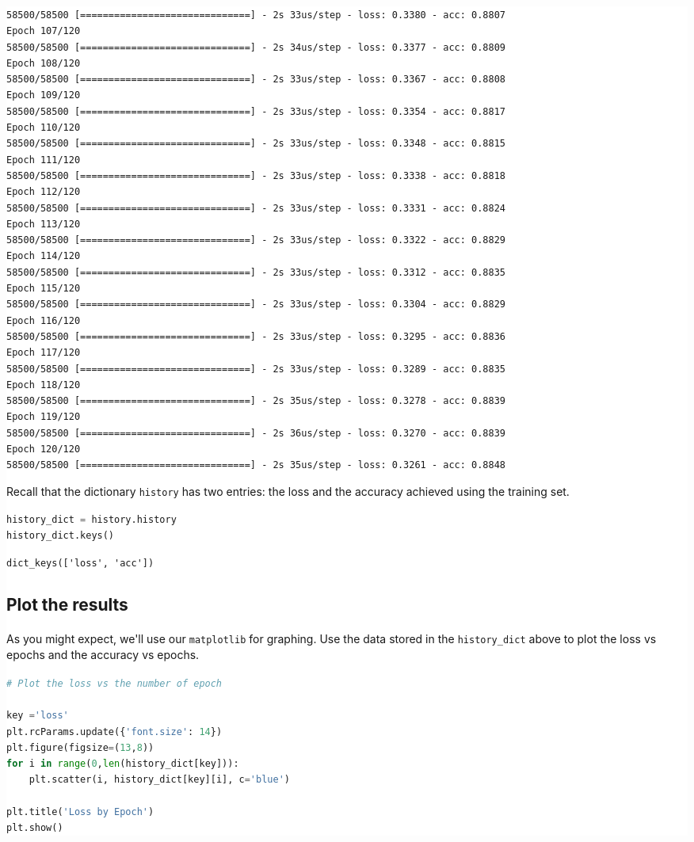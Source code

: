     58500/58500 [==============================] - 2s 33us/step - loss: 0.3380 - acc: 0.8807
    Epoch 107/120
    58500/58500 [==============================] - 2s 34us/step - loss: 0.3377 - acc: 0.8809
    Epoch 108/120
    58500/58500 [==============================] - 2s 33us/step - loss: 0.3367 - acc: 0.8808
    Epoch 109/120
    58500/58500 [==============================] - 2s 33us/step - loss: 0.3354 - acc: 0.8817
    Epoch 110/120
    58500/58500 [==============================] - 2s 33us/step - loss: 0.3348 - acc: 0.8815
    Epoch 111/120
    58500/58500 [==============================] - 2s 33us/step - loss: 0.3338 - acc: 0.8818
    Epoch 112/120
    58500/58500 [==============================] - 2s 33us/step - loss: 0.3331 - acc: 0.8824
    Epoch 113/120
    58500/58500 [==============================] - 2s 33us/step - loss: 0.3322 - acc: 0.8829
    Epoch 114/120
    58500/58500 [==============================] - 2s 33us/step - loss: 0.3312 - acc: 0.8835
    Epoch 115/120
    58500/58500 [==============================] - 2s 33us/step - loss: 0.3304 - acc: 0.8829
    Epoch 116/120
    58500/58500 [==============================] - 2s 33us/step - loss: 0.3295 - acc: 0.8836
    Epoch 117/120
    58500/58500 [==============================] - 2s 33us/step - loss: 0.3289 - acc: 0.8835
    Epoch 118/120
    58500/58500 [==============================] - 2s 35us/step - loss: 0.3278 - acc: 0.8839
    Epoch 119/120
    58500/58500 [==============================] - 2s 36us/step - loss: 0.3270 - acc: 0.8839
    Epoch 120/120
    58500/58500 [==============================] - 2s 35us/step - loss: 0.3261 - acc: 0.8848
    

Recall that the dictionary `history` has two entries: the loss and the accuracy achieved using the training set.


```python
history_dict = history.history
history_dict.keys()
```




    dict_keys(['loss', 'acc'])



## Plot the results

As you might expect, we'll use our `matplotlib` for graphing. Use the data stored in the `history_dict` above to plot the loss vs epochs and the accuracy vs epochs. 


```python
# Plot the loss vs the number of epoch

key ='loss'
plt.rcParams.update({'font.size': 14})
plt.figure(figsize=(13,8))
for i in range(0,len(history_dict[key])):
    plt.scatter(i, history_dict[key][i], c='blue')
    
plt.title('Loss by Epoch')
plt.show()
```
